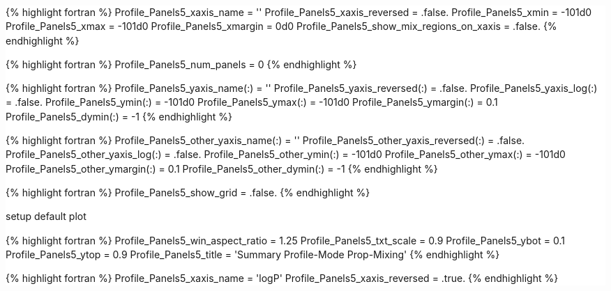 
{% highlight fortran %}
Profile_Panels5_xaxis_name = ''
Profile_Panels5_xaxis_reversed = .false.
Profile_Panels5_xmin = -101d0
Profile_Panels5_xmax = -101d0
Profile_Panels5_xmargin = 0d0
Profile_Panels5_show_mix_regions_on_xaxis = .false.
{% endhighlight %}


{% highlight fortran %}
Profile_Panels5_num_panels = 0
{% endhighlight %}


{% highlight fortran %}
Profile_Panels5_yaxis_name(:) = ''
Profile_Panels5_yaxis_reversed(:) = .false.
Profile_Panels5_yaxis_log(:) = .false.
Profile_Panels5_ymin(:) = -101d0
Profile_Panels5_ymax(:) = -101d0
Profile_Panels5_ymargin(:) = 0.1
Profile_Panels5_dymin(:) = -1
{% endhighlight %}


{% highlight fortran %}
Profile_Panels5_other_yaxis_name(:) = ''
Profile_Panels5_other_yaxis_reversed(:) = .false.
Profile_Panels5_other_yaxis_log(:) = .false.
Profile_Panels5_other_ymin(:) = -101d0
Profile_Panels5_other_ymax(:) = -101d0
Profile_Panels5_other_ymargin(:) = 0.1
Profile_Panels5_other_dymin(:) = -1
{% endhighlight %}


{% highlight fortran %}
Profile_Panels5_show_grid = .false.
{% endhighlight %}


setup default plot

{% highlight fortran %}
Profile_Panels5_win_aspect_ratio = 1.25
Profile_Panels5_txt_scale = 0.9
Profile_Panels5_ybot = 0.1
Profile_Panels5_ytop = 0.9
Profile_Panels5_title = 'Summary Profile-Mode Prop-Mixing'
{% endhighlight %}


{% highlight fortran %}
Profile_Panels5_xaxis_name = 'logP'
Profile_Panels5_xaxis_reversed = .true.
{% endhighlight %}
